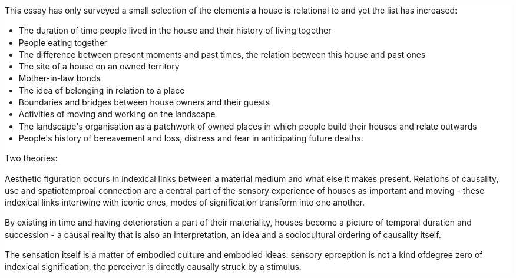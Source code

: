 This essay has only surveyed a small selection of the elements a house is relational to and yet the list has increased:
- The duration of time people lived in the house and their history of living together
- People eating together
- The difference between present moments and past times, the relation between this house and past ones
- The site of a house on an owned territory
- Mother-in-law bonds
- The idea of belonging in relation to a place
- Boundaries and bridges between house owners and their guests
- Activities of moving and working on the landscape
- The landscape's organisation as a patchwork of owned places in which people build their houses and relate outwards
- People's history of bereavement and loss, distress and fear in anticipating future deaths.

Two theories:

Aesthetic figuration occurs in indexical links between a material medium and what else it makes present. Relations of causality, use and spatiotemproal connection are a central part of the sensory experience of houses as important and moving - these indexical links intertwine with iconic ones, modes of signification transform into one another.

By existing in time and having deterioration a part of their materiality, houses become a picture of temporal duration and succession - a causal reality that is also an interpretation, an idea and a sociocultural ordering of causality itself.

The sensation itself is a matter of embodied culture and embodied ideas: sensory eprception is not a kind ofdegree zero of indexical signification, the perceiver is directly causally struck by a stimulus.


